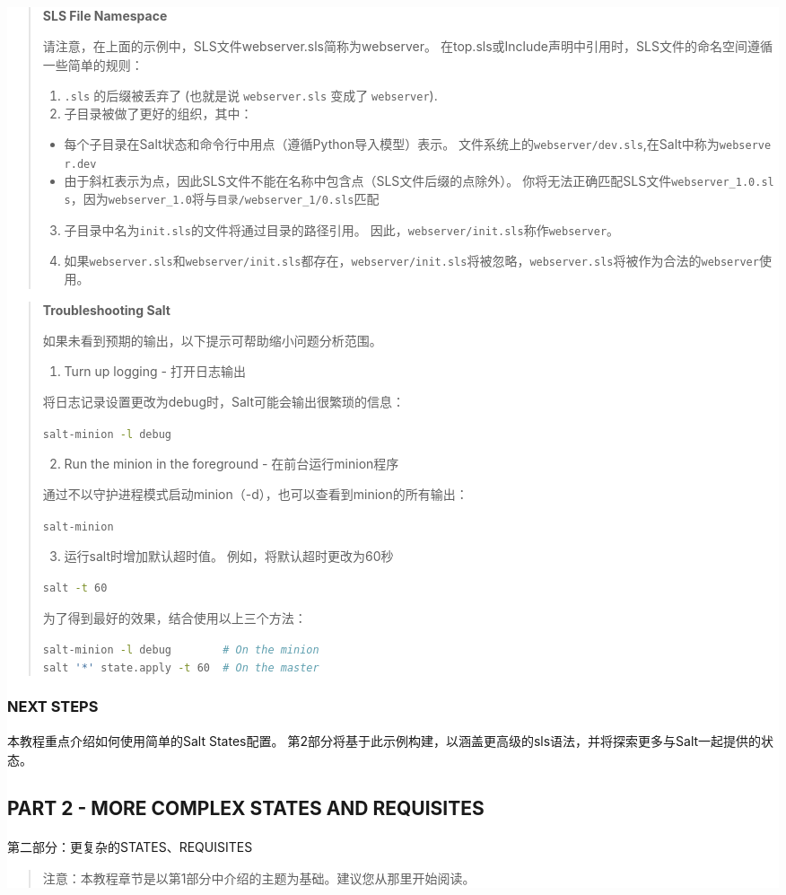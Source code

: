 > **SLS File Namespace**
>
> 请注意，在上面的示例中，SLS文件webserver.sls简称为webserver。 在top.sls或Include声明中引用时，SLS文件的命名空间遵循一些简单的规则：
> 1. `.sls` 的后缀被丢弃了 (也就是说 `webserver.sls` 变成了 `webserver`).
> 2. 子目录被做了更好的组织，其中：
>   + 每个子目录在Salt状态和命令行中用点（遵循Python导入模型）表示。 文件系统上的`webserver/dev.sls`,在Salt中称为`webserver.dev`
>   + 由于斜杠表示为点，因此SLS文件不能在名称中包含点（SLS文件后缀的点除外）。 你将无法正确匹配SLS文件`webserver_1.0.sls`，因为`webserver_1.0`将与`目录/webserver_1/0.sls`匹配
>
> 3. 子目录中名为`init.sls`的文件将通过目录的路径引用。 因此，`webserver/init.sls`称作`webserver`。
>
> 4. 如果`webserver.sls`和`webserver/init.sls`都存在，`webserver/init.sls`将被忽略，`webserver.sls`将被作为合法的`webserver`使用。

> **Troubleshooting Salt**
>
> 如果未看到预期的输出，以下提示可帮助缩小问题分析范围。
>
> 1) Turn up logging - 打开日志输出
>
> 将日志记录设置更改为debug时，Salt可能会输出很繁琐的信息：
>
> ```bash
> salt-minion -l debug
> ```
> 2) Run the minion in the foreground - 在前台运行minion程序
>
> 通过不以守护进程模式启动minion（-d），也可以查看到minion的所有输出：
> ```bash
> salt-minion
> ```
>
> 3) 运行salt时增加默认超时值。 例如，将默认超时更改为60秒
> ```bash
> salt -t 60
> ```
>
> 为了得到最好的效果，结合使用以上三个方法：
> ```bash
> salt-minion -l debug        # On the minion
> salt '*' state.apply -t 60  # On the master
> ```

### NEXT STEPS
本教程重点介绍如何使用简单的Salt States配置。 第2部分将基于此示例构建，以涵盖更高级的sls语法，并将探索更多与Salt一起提供的状态。


## PART 2 - MORE COMPLEX STATES AND REQUISITES
第二部分：更复杂的STATES、REQUISITES

> 注意：本教程章节是以第1部分中介绍的主题为基础。建议您从那里开始阅读。
